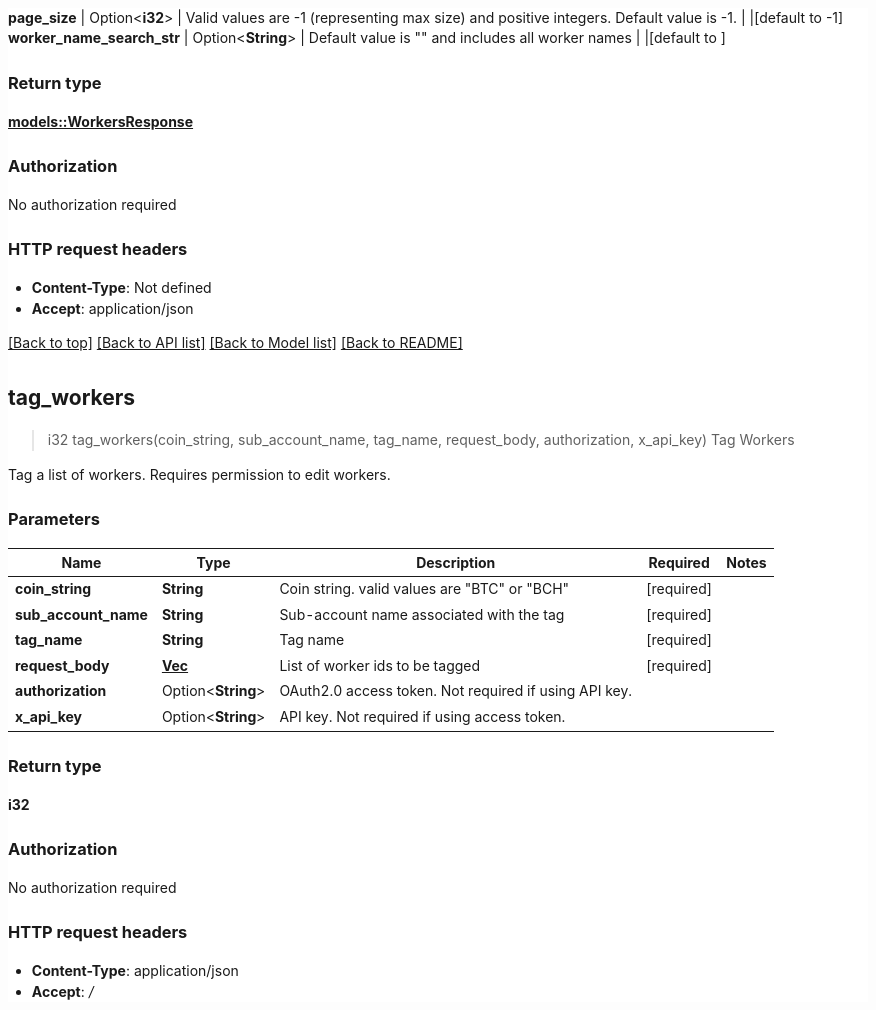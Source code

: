 **page_size** | Option<**i32**> | Valid values are -1 (representing max size) and positive integers. Default value is -1. |  |[default to -1]
**worker_name_search_str** | Option<**String**> | Default value is \"\" and includes all worker names |  |[default to ]

### Return type

[**models::WorkersResponse**](WorkersResponse.md)

### Authorization

No authorization required

### HTTP request headers

- **Content-Type**: Not defined
- **Accept**: application/json

[[Back to top]](#) [[Back to API list]](../README.md#documentation-for-api-endpoints) [[Back to Model list]](../README.md#documentation-for-models) [[Back to README]](../README.md)


## tag_workers

> i32 tag_workers(coin_string, sub_account_name, tag_name, request_body, authorization, x_api_key)
Tag Workers

Tag a list of workers. Requires permission to edit workers.

### Parameters


Name | Type | Description  | Required | Notes
------------- | ------------- | ------------- | ------------- | -------------
**coin_string** | **String** | Coin string. valid values are \"BTC\" or \"BCH\" | [required] |
**sub_account_name** | **String** | Sub-account name associated with the tag | [required] |
**tag_name** | **String** | Tag name | [required] |
**request_body** | [**Vec<i32>**](i32.md) | List of worker ids to be tagged | [required] |
**authorization** | Option<**String**> | OAuth2.0 access token. Not required if using API key. |  |
**x_api_key** | Option<**String**> | API key. Not required if using access token. |  |

### Return type

**i32**

### Authorization

No authorization required

### HTTP request headers

- **Content-Type**: application/json
- **Accept**: */*
